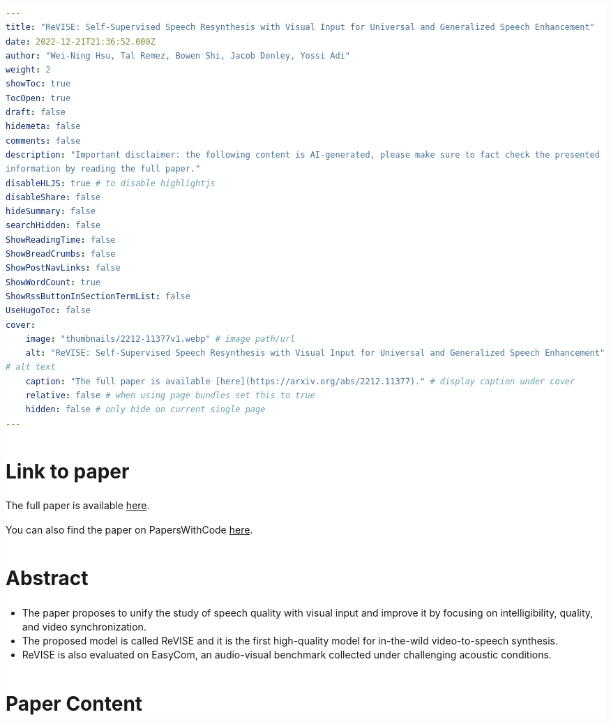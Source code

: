 ```yaml
---
title: "ReVISE: Self-Supervised Speech Resynthesis with Visual Input for Universal and Generalized Speech Enhancement"
date: 2022-12-21T21:36:52.000Z
author: "Wei-Ning Hsu, Tal Remez, Bowen Shi, Jacob Donley, Yossi Adi"
weight: 2
showToc: true
TocOpen: true
draft: false
hidemeta: false
comments: false
description: "Important disclaimer: the following content is AI-generated, please make sure to fact check the presented information by reading the full paper."
disableHLJS: true # to disable highlightjs
disableShare: false
hideSummary: false
searchHidden: false
ShowReadingTime: false
ShowBreadCrumbs: false
ShowPostNavLinks: false
ShowWordCount: true
ShowRssButtonInSectionTermList: false
UseHugoToc: false
cover:
    image: "thumbnails/2212-11377v1.webp" # image path/url
    alt: "ReVISE: Self-Supervised Speech Resynthesis with Visual Input for Universal and Generalized Speech Enhancement" # alt text
    caption: "The full paper is available [here](https://arxiv.org/abs/2212.11377)." # display caption under cover
    relative: false # when using page bundles set this to true
    hidden: false # only hide on current single page
---
```


# Link to paper
The full paper is available [here](https://arxiv.org/abs/2212.11377).

You can also find the paper on PapersWithCode [here](https://paperswithcode.com/paper/revise-self-supervised-speech-resynthesis).

# Abstract
- The paper proposes to unify the study of speech quality with visual input and improve it by focusing on intelligibility, quality, and video synchronization.
- The proposed model is called ReVISE and it is the first high-quality model for in-the-wild video-to-speech synthesis.
- ReVISE is also evaluated on EasyCom, an audio-visual benchmark collected under challenging acoustic conditions.

# Paper Content
